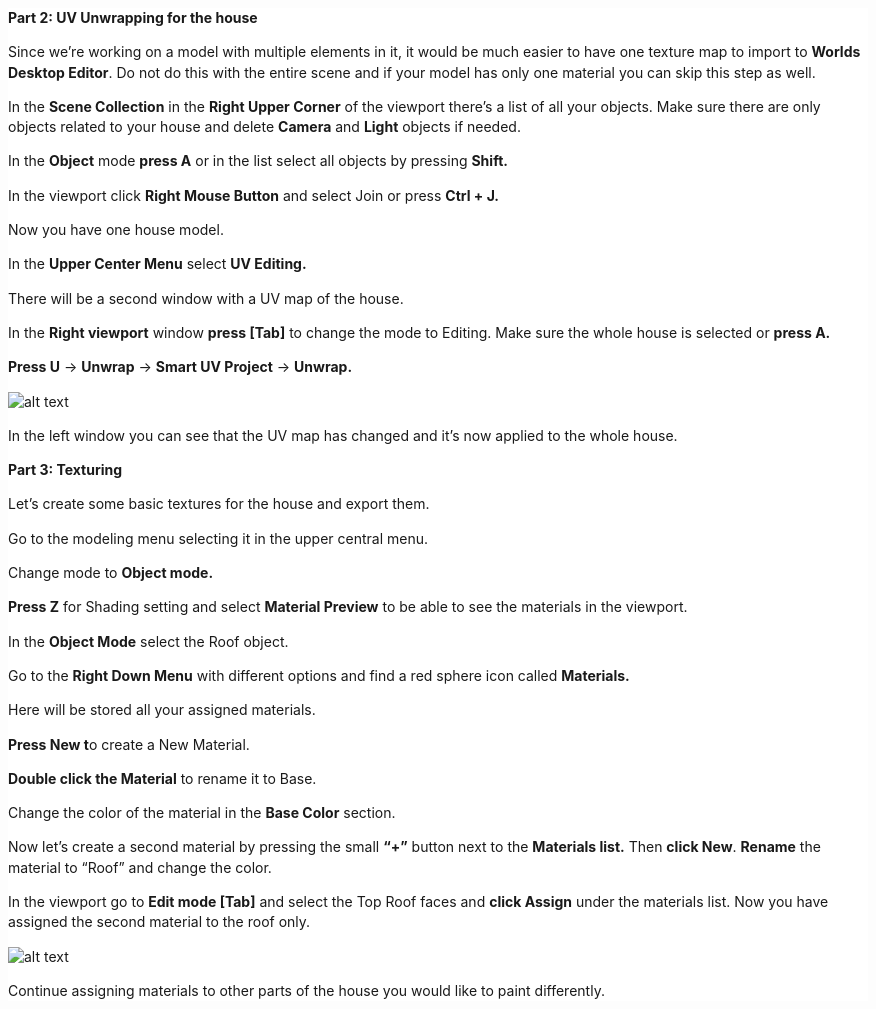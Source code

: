 **Part 2: UV Unwrapping for the house**

Since we’re working on a model with multiple elements in it, it would be much easier to have one texture map to import to **Worlds Desktop Editor**. Do not do this with the entire scene and if your model has only one material you can skip this step as well.

In the **Scene Collection** in the **Right Upper Corner** of the viewport there’s a list of all your objects. Make sure there are only objects related to your house and delete **Camera** and **Light** objects if needed.

In the **Object** mode **press A** or in the list select all objects by pressing **Shift.**

In the viewport click **Right Mouse Button** and select Join or press **Ctrl + J.**

Now you have one house model.

In the **Upper Center Menu** select **UV Editing.**

There will be a second window with a UV map of the house.

In the **Right viewport** window **press \[Tab\]** to change the mode to Editing. Make sure the whole house is selected or **press A.**

**Press U** -> **Unwrap** -> **Smart UV Project** -> **Unwrap.**

![alt text](https://github.com/lastxlr/MHCPTutorial/blob/37ef25853869efa47ca2c57f43282dc5a7cc9e9e/docs/asset-library-import/blender-from-zero-to-complete-level-design-lastxlr/images/BFZTCLDL-img-16.jpg)

In the left window you can see that the UV map has changed and it’s now applied to the whole house.

**Part 3: Texturing**

Let’s create some basic textures for the house and export them.

Go to the modeling menu selecting it in the upper central menu.

Change mode to **Object mode.**

**Press Z** for Shading setting and select **Material Preview** to be able to see the materials in the viewport.

In the **Object Mode** select the Roof object.

Go to the **Right Down Menu** with different options and find a red sphere icon called **Materials.**

Here will be stored all your assigned materials.

**Press New t**o create a New Material.

**Double click the Material** to rename it to Base.

Change the color of the material in the **Base Color** section.

Now let’s create a second material by pressing the small **“+”** button next to the **Materials list.** Then **click New**. **Rename** the material to “Roof” and change the color.

In the viewport go to **Edit mode \[Tab\]** and select the Top Roof faces and **click Assign** under the materials list. Now you have assigned the second material to the roof only.

![alt text](https://github.com/lastxlr/MHCPTutorial/blob/37ef25853869efa47ca2c57f43282dc5a7cc9e9e/docs/asset-library-import/blender-from-zero-to-complete-level-design-lastxlr/images/BFZTCLDL-img-17.jpg)

Continue assigning materials to other parts of the house you would like to paint differently.
